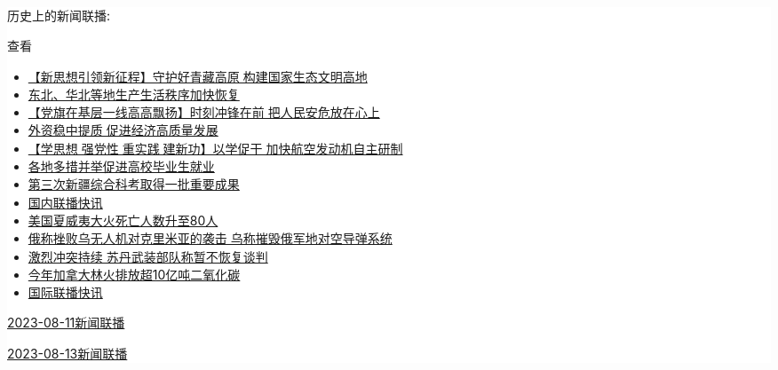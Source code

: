 历史上的新闻联播:

 查看
 

* [【新思想引领新征程】守护好青藏高原 构建国家生态文明高地](#【新思想引领新征程】守护好青藏高原-构建国家生态文明高地)
* [东北、华北等地生产生活秩序加快恢复](#东北、华北等地生产生活秩序加快恢复)
* [【党旗在基层一线高高飘扬】时刻冲锋在前 把人民安危放在心上](#【党旗在基层一线高高飘扬】时刻冲锋在前-把人民安危放在心上)
* [外资稳中提质 促进经济高质量发展](#外资稳中提质-促进经济高质量发展)
* [【学思想 强党性 重实践 建新功】以学促干 加快航空发动机自主研制](#【学思想-强党性-重实践-建新功】以学促干-加快航空发动机自主研制)
* [各地多措并举促进高校毕业生就业](#各地多措并举促进高校毕业生就业)
* [第三次新疆综合科考取得一批重要成果](#第三次新疆综合科考取得一批重要成果)
* [国内联播快讯](#国内联播快讯)
* [美国夏威夷大火死亡人数升至80人](#美国夏威夷大火死亡人数升至80人)
* [俄称挫败乌无人机对克里米亚的袭击 乌称摧毁俄军地对空导弹系统](#俄称挫败乌无人机对克里米亚的袭击-乌称摧毁俄军地对空导弹系统)
* [激烈冲突持续 苏丹武装部队称暂不恢复谈判](#激烈冲突持续-苏丹武装部队称暂不恢复谈判)
* [今年加拿大林火排放超10亿吨二氧化碳](#今年加拿大林火排放超10亿吨二氧化碳)
* [国际联播快讯](#国际联播快讯)






[2023-08-11新闻联播](/xinwenlianbo/20230811)


[2023-08-13新闻联播](/xinwenlianbo/20230813)



